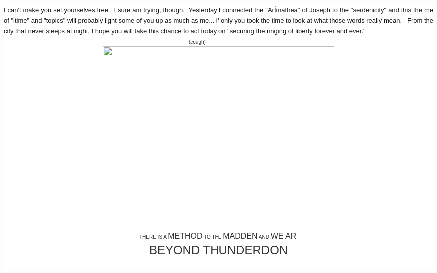 <div style="text-align: justify;"><span style="font-family: 'arial' , 'helvetica' , sans-serif; font-size: small; font-weight: normal;">I can't make you set yourselves free.&nbsp; I sure am trying, though.&nbsp; Yesterday I connected t</span><a style="font-family: arial,helvetica,sans-serif; font-size: small; font-weight: normal;" href="./KEYNES.html" target="_blank" rel="noopener">he "Ar</a><span style="font-family: arial,helvetica,sans-serif; font-size: medium;">i</span><a style="font-size: small; font-weight: normal;" href="./MUAH.html" target="_blank" rel="noopener"><span style="font-family: arial black, sans-serif;">math</span></a><span style="font-size: small;"><span style="font-family: arial, helvetica, sans-serif; font-weight: normal;">ea" of Joseph to the "</span><a style="font-weight: normal;" href="./SERDEN.html" target="_blank" rel="noopener"><span style="font-family: arial, helvetica, sans-serif;">serdeni</span><span style="font-family: arial black, sans-serif;">city</span></a><span style="font-family: arial, helvetica, sans-serif;"><span style="font-weight: normal;">" and this the me of "itime" and "topics" will probably light some of you up as much as me... if only you took the time to look at what those words really mean.&nbsp; &nbsp;From the city that never sleeps at night, I hope you will take this chance to act today on "secu</span><a href="./TISCOMING.html
" target="_blank" rel="noopener">ring the ringing</a><span style="font-weight: normal;"> of liberty </span><a style="font-weight: normal;" href="./PULL.html
" target="_blank" rel="noopener">foreve</a><span style="font-weight: normal;">r and ever."</span></span></span></div>
</div>
<div class="m_-8066212439417188240m_-646687141441457161m_-2747554086665139085gmail-m_-1912512723089788473gmail-m_4562292816525924937gmail-m_3455576216974679331gmail-bodycontainer" style="color: #333333; font-variant-caps: normal; font-variant-ligatures: normal; letter-spacing: normal; text-transform: none; white-space: normal; word-spacing: 0px; text-align: center;"><span style="font-family: arial, helvetica, sans-serif; font-size: x-small; font-weight: normal;">(cough)&nbsp; &nbsp; &nbsp; &nbsp; &nbsp; &nbsp; &nbsp; &nbsp; &nbsp; &nbsp; &nbsp; &nbsp; &nbsp; &nbsp; &nbsp; &nbsp;</span></div>
<div class="m_-8066212439417188240m_-646687141441457161m_-2747554086665139085gmail-m_-1912512723089788473gmail-m_4562292816525924937gmail-m_3455576216974679331gmail-bodycontainer" style="color: #333333; font-variant-caps: normal; font-variant-ligatures: normal; letter-spacing: normal; text-transform: none; white-space: normal; word-spacing: 0px; text-align: center;"><span style="font-family: arial, helvetica, sans-serif; font-size: x-small; font-weight: normal;"><a href="http://3.bp.blogspot.com/-KUUrpCbqY-8/WjgEMC28B2I/AAAAAAAAMFo/Vt_J9TJWB8847by4hQHZTnVBaxk0MPNCwCK4BGAYYCw/s1600/image-728105.png"><img id="BLOGGER_PHOTO_ID_6500950667081549666" src="https://3.bp.blogspot.com/-KUUrpCbqY-8/WjgEMC28B2I/AAAAAAAAMFo/Vt_J9TJWB8847by4hQHZTnVBaxk0MPNCwCK4BGAYYCw/s400/image-728105.png" alt="" width="464" height="343" border="0" /></a></span></div>
<div class="m_-8066212439417188240m_-646687141441457161m_-2747554086665139085gmail-m_-1912512723089788473gmail-m_4562292816525924937gmail-m_3455576216974679331gmail-bodycontainer" style="color: #333333; font-variant-caps: normal; font-variant-ligatures: normal; letter-spacing: normal; text-transform: none; white-space: normal; word-spacing: 0px; text-align: center;">&nbsp;</div>
<div class="m_-8066212439417188240m_-646687141441457161m_-2747554086665139085gmail-m_-1912512723089788473gmail-m_4562292816525924937gmail-m_3455576216974679331gmail-bodycontainer" style="color: #333333; font-variant-caps: normal; font-variant-ligatures: normal; letter-spacing: normal; text-transform: none; white-space: normal; word-spacing: 0px; text-align: center;"><span style="font-family: arial, helvetica, sans-serif; font-size: x-small; font-weight: normal;">THERE IS A </span><span style="font-family: arial black, sans-serif; font-size: medium;">METHOD</span><span style="font-family: arial, helvetica, sans-serif; font-size: x-small; font-weight: normal;"> TO THE </span><span style="font-family: arial black, sans-serif; font-size: medium; font-weight: normal;">MADDEN</span><span style="font-family: arial, helvetica, sans-serif; font-size: x-small; font-weight: normal;"> AND </span><span style="font-family: comic sans ms, sans-serif; font-size: medium;">WE AR</span><span style="font-family: arial, helvetica, sans-serif; font-size: x-small; font-weight: normal;">&nbsp;</span></div>
<div class="m_-8066212439417188240m_-646687141441457161m_-2747554086665139085gmail-m_-1912512723089788473gmail-m_4562292816525924937gmail-m_3455576216974679331gmail-bodycontainer" style="color: #333333; font-variant-caps: normal; font-variant-ligatures: normal; letter-spacing: normal; text-transform: none; white-space: normal; word-spacing: 0px; text-align: center;"><span style="font-family: arial black, sans-serif; font-size: x-large;">BEYOND THUNDERDON</span></div>
<div class="m_-8066212439417188240m_-646687141441457161m_-2747554086665139085gmail-m_-1912512723089788473gmail-m_4562292816525924937gmail-m_3455576216974679331gmail-bodycontainer" style="color: #333333; font-variant-caps: normal; font-variant-ligatures: normal; letter-spacing: normal; text-transform: none; white-space: normal; word-spacing: 0px; text-align: center;">&nbsp;</div>
<div class="m_-8066212439417188240m_-646687141441457161m_-2747554086665139085gmail-m_-1912512723089788473gmail-m_4562292816525924937gmail-m_3455576216974679331gmail-bodycontainer" style="color: #333333; font-variant-caps: normal; font-variant-ligatures: normal; letter-spacing: normal; text-transform: none; white-space: normal; word-spacing: 0px; text-align: center;">
<div style="font-family: 'Open Sans',sans-serif; font-size: 16px; font-weight: 400; text-align: justify;">